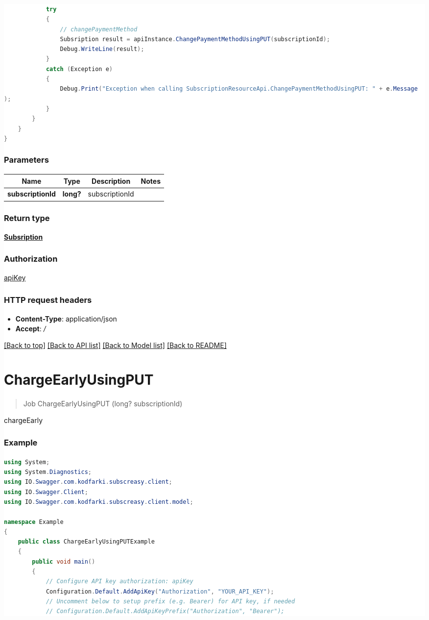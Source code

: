 ```csharp
            try
            {
                // changePaymentMethod
                Subsription result = apiInstance.ChangePaymentMethodUsingPUT(subscriptionId);
                Debug.WriteLine(result);
            }
            catch (Exception e)
            {
                Debug.Print("Exception when calling SubscriptionResourceApi.ChangePaymentMethodUsingPUT: " + e.Message );
            }
        }
    }
}
```

### Parameters

Name | Type | Description  | Notes
------------- | ------------- | ------------- | -------------
 **subscriptionId** | **long?**| subscriptionId | 

### Return type

[**Subsription**](Subsription.md)

### Authorization

[apiKey](../README.md#apiKey)

### HTTP request headers

 - **Content-Type**: application/json
 - **Accept**: */*

[[Back to top]](#) [[Back to API list]](../README.md#documentation-for-api-endpoints) [[Back to Model list]](../README.md#documentation-for-models) [[Back to README]](../README.md)

<a name="chargeearlyusingput"></a>
# **ChargeEarlyUsingPUT**
> Job ChargeEarlyUsingPUT (long? subscriptionId)

chargeEarly

### Example
```csharp
using System;
using System.Diagnostics;
using IO.Swagger.com.kodfarki.subscreasy.client;
using IO.Swagger.Client;
using IO.Swagger.com.kodfarki.subscreasy.client.model;

namespace Example
{
    public class ChargeEarlyUsingPUTExample
    {
        public void main()
        {
            // Configure API key authorization: apiKey
            Configuration.Default.AddApiKey("Authorization", "YOUR_API_KEY");
            // Uncomment below to setup prefix (e.g. Bearer) for API key, if needed
            // Configuration.Default.AddApiKeyPrefix("Authorization", "Bearer");

```
